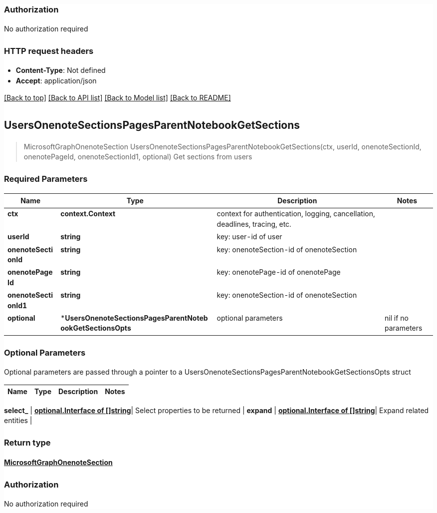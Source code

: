 ### Authorization

No authorization required

### HTTP request headers

- **Content-Type**: Not defined
- **Accept**: application/json

[[Back to top]](#) [[Back to API list]](../README.md#documentation-for-api-endpoints)
[[Back to Model list]](../README.md#documentation-for-models)
[[Back to README]](../README.md)


## UsersOnenoteSectionsPagesParentNotebookGetSections

> MicrosoftGraphOnenoteSection UsersOnenoteSectionsPagesParentNotebookGetSections(ctx, userId, onenoteSectionId, onenotePageId, onenoteSectionId1, optional)
Get sections from users

### Required Parameters


Name | Type | Description  | Notes
------------- | ------------- | ------------- | -------------
**ctx** | **context.Context** | context for authentication, logging, cancellation, deadlines, tracing, etc.
**userId** | **string**| key: user-id of user | 
**onenoteSectionId** | **string**| key: onenoteSection-id of onenoteSection | 
**onenotePageId** | **string**| key: onenotePage-id of onenotePage | 
**onenoteSectionId1** | **string**| key: onenoteSection-id of onenoteSection | 
 **optional** | ***UsersOnenoteSectionsPagesParentNotebookGetSectionsOpts** | optional parameters | nil if no parameters

### Optional Parameters

Optional parameters are passed through a pointer to a UsersOnenoteSectionsPagesParentNotebookGetSectionsOpts struct


Name | Type | Description  | Notes
------------- | ------------- | ------------- | -------------




 **select_** | [**optional.Interface of []string**](string.md)| Select properties to be returned | 
 **expand** | [**optional.Interface of []string**](string.md)| Expand related entities | 

### Return type

[**MicrosoftGraphOnenoteSection**](microsoft.graph.onenoteSection.md)

### Authorization

No authorization required
